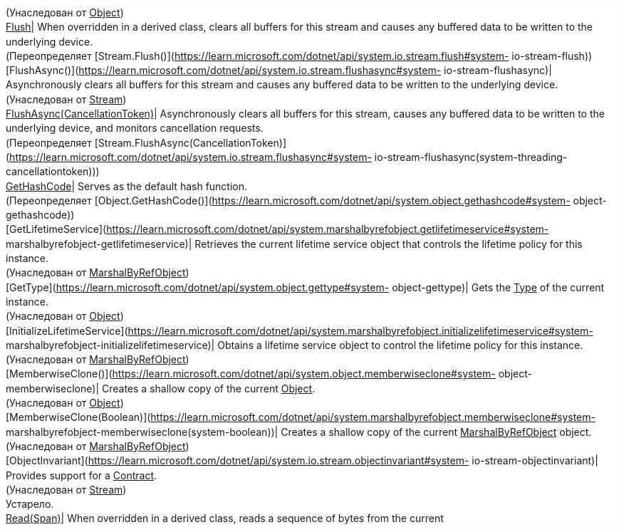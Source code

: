 (Унаследован от
[Object](https://learn.microsoft.com/dotnet/api/system.object))  
[Flush](M_Tessa_Platform_IO_SeekableStream_Flush.htm)| When overridden in a
derived class, clears all buffers for this stream and causes any buffered data
to be written to the underlying device.  
(Переопределяет
[Stream.Flush()](https://learn.microsoft.com/dotnet/api/system.io.stream.flush#system-
io-stream-flush))  
[FlushAsync()](https://learn.microsoft.com/dotnet/api/system.io.stream.flushasync#system-
io-stream-flushasync)| Asynchronously clears all buffers for this stream and
causes any buffered data to be written to the underlying device.  
(Унаследован от
[Stream](https://learn.microsoft.com/dotnet/api/system.io.stream))  
[FlushAsync(CancellationToken)](M_Tessa_Platform_IO_SeekableStream_FlushAsync.htm)|
Asynchronously clears all buffers for this stream, causes any buffered data to
be written to the underlying device, and monitors cancellation requests.  
(Переопределяет
[Stream.FlushAsync(CancellationToken)](https://learn.microsoft.com/dotnet/api/system.io.stream.flushasync#system-
io-stream-flushasync\(system-threading-cancellationtoken\)))  
[GetHashCode](M_Tessa_Platform_IO_SeekableStream_GetHashCode.htm)| Serves as
the default hash function.  
(Переопределяет
[Object.GetHashCode()](https://learn.microsoft.com/dotnet/api/system.object.gethashcode#system-
object-gethashcode))  
[GetLifetimeService](https://learn.microsoft.com/dotnet/api/system.marshalbyrefobject.getlifetimeservice#system-
marshalbyrefobject-getlifetimeservice)| Retrieves the current lifetime service
object that controls the lifetime policy for this instance.  
(Унаследован от
[MarshalByRefObject](https://learn.microsoft.com/dotnet/api/system.marshalbyrefobject))  
[GetType](https://learn.microsoft.com/dotnet/api/system.object.gettype#system-
object-gettype)| Gets the
[Type](https://learn.microsoft.com/dotnet/api/system.type) of the current
instance.  
(Унаследован от
[Object](https://learn.microsoft.com/dotnet/api/system.object))  
[InitializeLifetimeService](https://learn.microsoft.com/dotnet/api/system.marshalbyrefobject.initializelifetimeservice#system-
marshalbyrefobject-initializelifetimeservice)| Obtains a lifetime service
object to control the lifetime policy for this instance.  
(Унаследован от
[MarshalByRefObject](https://learn.microsoft.com/dotnet/api/system.marshalbyrefobject))  
[MemberwiseClone()](https://learn.microsoft.com/dotnet/api/system.object.memberwiseclone#system-
object-memberwiseclone)| Creates a shallow copy of the current
[Object](https://learn.microsoft.com/dotnet/api/system.object).  
(Унаследован от
[Object](https://learn.microsoft.com/dotnet/api/system.object))  
[MemberwiseClone(Boolean)](https://learn.microsoft.com/dotnet/api/system.marshalbyrefobject.memberwiseclone#system-
marshalbyrefobject-memberwiseclone\(system-boolean\))| Creates a shallow copy
of the current
[MarshalByRefObject](https://learn.microsoft.com/dotnet/api/system.marshalbyrefobject)
object.  
(Унаследован от
[MarshalByRefObject](https://learn.microsoft.com/dotnet/api/system.marshalbyrefobject))  
[ObjectInvariant](https://learn.microsoft.com/dotnet/api/system.io.stream.objectinvariant#system-
io-stream-objectinvariant)| Provides support for a
[Contract](https://learn.microsoft.com/dotnet/api/system.diagnostics.contracts.contract).  
(Унаследован от
[Stream](https://learn.microsoft.com/dotnet/api/system.io.stream))  
Устарело.  
[Read(Span<Byte>)](M_Tessa_Platform_IO_SeekableStream_Read_1.htm)| When
overridden in a derived class, reads a sequence of bytes from the current